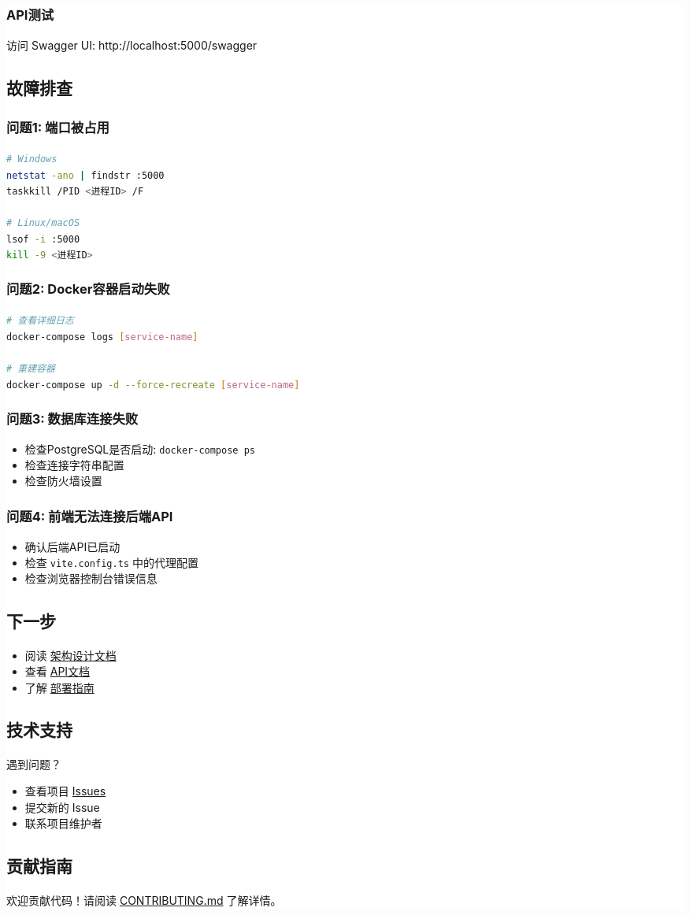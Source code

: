 ### API测试
访问 Swagger UI: http://localhost:5000/swagger

## 故障排查

### 问题1: 端口被占用
```bash
# Windows
netstat -ano | findstr :5000
taskkill /PID <进程ID> /F

# Linux/macOS
lsof -i :5000
kill -9 <进程ID>
```

### 问题2: Docker容器启动失败
```bash
# 查看详细日志
docker-compose logs [service-name]

# 重建容器
docker-compose up -d --force-recreate [service-name]
```

### 问题3: 数据库连接失败
- 检查PostgreSQL是否启动: `docker-compose ps`
- 检查连接字符串配置
- 检查防火墙设置

### 问题4: 前端无法连接后端API
- 确认后端API已启动
- 检查 `vite.config.ts` 中的代理配置
- 检查浏览器控制台错误信息

## 下一步

- 阅读 [架构设计文档](./ARCHITECTURE.md)
- 查看 [API文档](http://localhost:5000/swagger)
- 了解 [部署指南](./DEPLOYMENT.md)

## 技术支持

遇到问题？
- 查看项目 [Issues](https://github.com/your-username/CatCat/issues)
- 提交新的 Issue
- 联系项目维护者

## 贡献指南

欢迎贡献代码！请阅读 [CONTRIBUTING.md](../CONTRIBUTING.md) 了解详情。

